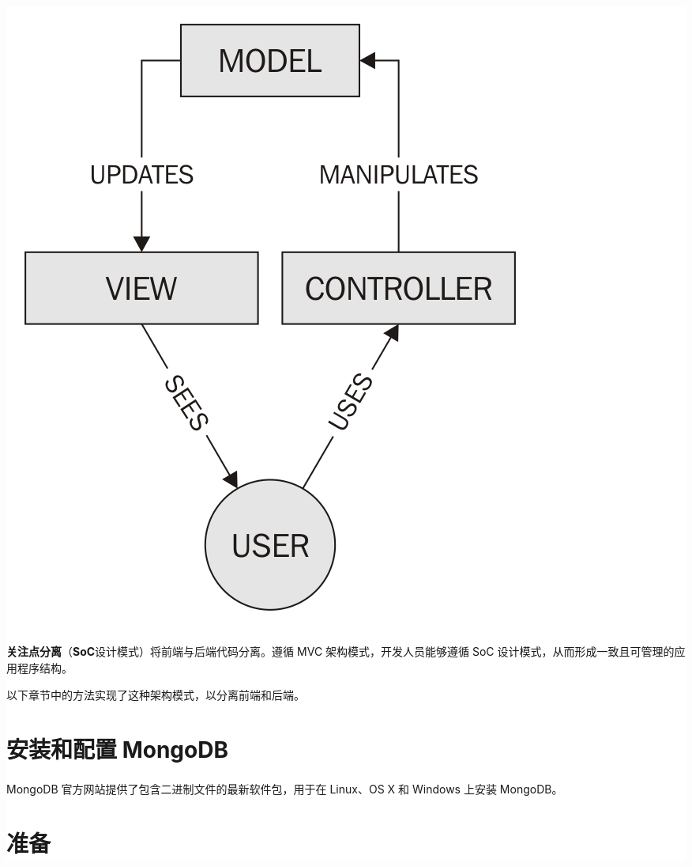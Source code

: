 ![](img/8af28448-da9c-4fb3-84e8-ec8f0177ba72.png)

**关注点分离**（**SoC**设计模式）将前端与后端代码分离。遵循 MVC 架构模式，开发人员能够遵循 SoC 设计模式，从而形成一致且可管理的应用程序结构。

以下章节中的方法实现了这种架构模式，以分离前端和后端。

# 安装和配置 MongoDB

MongoDB 官方网站提供了包含二进制文件的最新软件包，用于在 Linux、OS X 和 Windows 上安装 MongoDB。

# 准备

